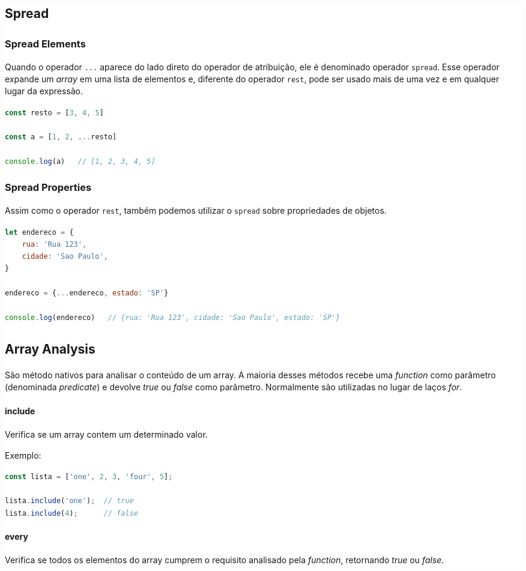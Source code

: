 ## Spread

### Spread Elements

Quando o operador `...` aparece do lado direto do operador de atribuição, ele é denominado operador `spread`. Esse operador expande um *array* em uma lista de elementos e, diferente do operador `rest`, pode ser usado mais de uma vez e em qualquer lugar da expressão.

```javascript
const resto = [3, 4, 5]

const a = [1, 2, ...resto]

console.log(a)   // [1, 2, 3, 4, 5]
```
### Spread Properties

Assim como o operador `rest`, também podemos utilizar o `spread` sobre propriedades de objetos.

```javascript
let endereco = {
    rua: 'Rua 123',
    cidade: 'Sao Paulo',
}

endereco = {...endereco, estado: 'SP'}

console.log(endereco)   // {rua: 'Rua 123', cidade: 'Sao Paulo', estado: 'SP'}
```

## Array Analysis

São método nativos para analisar o conteúdo de um array. A maioria desses métodos recebe uma *function* como parâmetro (denominada *predicate*) e devolve *true* ou *false* como parâmetro. Normalmente são utilizadas no lugar de laços *for*.

#### include

Verifica se um array contem um determinado valor.

Exemplo:

```javascript
const lista = ['one', 2, 3, 'four', 5];

lista.include('one');  // true
lista.include(4);      // false
```

#### every

Verifica se todos os elementos do array cumprem o requisito analisado pela *function*, retornando *true* ou *false*.


[^number]: https://www.w3schools.com/jsref/jsref_obj_number.asp
[^math]: https://www.w3schools.com/jsref/jsref_obj_math.asp
[^IEEE]: https://en.wikipedia.org/wiki/IEEE_754
[^string]: https://www.w3schools.com/jsref/jsref_obj_string.asp
[^boolean]: https://www.w3schools.com/jsref/jsref_obj_boolean.asp
[^array]: https://www.w3schools.com/jsref/jsref_obj_array.asp
[^obj]: https://www.w3schools.com/jsref/jsref_obj_object.asp
[^var]: https://www.w3schools.com/jsref/jsref_var.asp
[^let]: https://www.w3schools.com/js/js_let.asp
[^const]: https://www.w3schools.com/js/js_const.asp
[^hoisting]: https://www.w3schools.com/js/js_hoisting.asp
[^operators]: https://www.w3schools.com/js/js_operators.asp
[^coales]: https://developer.mozilla.org/pt-BR/docs/Web/JavaScript/Reference/Operators/Nullish_coalescing
[^errors]: https://www.w3schools.com/js/js_errors.asp 
[^ifelse]: https://www.w3schools.com/js/js_if_else.asp
[^switch]: https://www.w3schools.com/js/js_switch.asp
[^while]: https://www.w3schools.com/js/js_loop_while.asp
[^function]: https://www.w3schools.com/js/js_functions.asp
[^callback]: https://developer.mozilla.org/en-US/docs/Glossary/Callback_function
[^nested-function]: https://javascript.info/closure#nested-functions